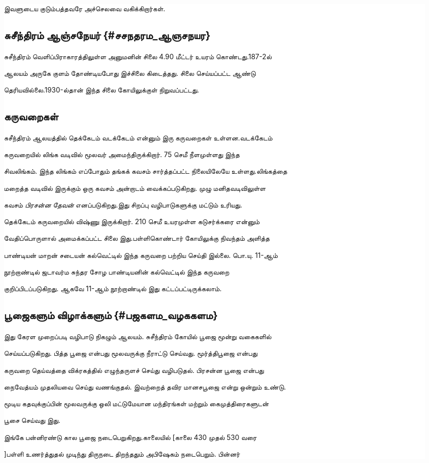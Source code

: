 இவளுடைய குடும்பத்தவரே அச்செலவை வகிக்கிறார்கள்.



## சுசீந்திரம் ஆஞ்சநேயர் {#சசநதரம_ஆஞசநயர}



சுசீந்திரம் வெளிப்பிராகாரத்திலுள்ள அனுமனின் சிலை 4.90 மீட்டர் உயரம் கொண்டது.187-2ல்

ஆலயம் அருகே குளம் தோண்டியபோது இச்சிலை கிடைத்தது. சிலை செய்யப்பட்ட ஆண்டு

தெரியவில்லை.1930-ல்தான் இந்த சிலை கோயிலுக்குள் நிறுவப்பட்டது.



## கருவறைகள்



சுசீந்திரம் ஆலயத்தில் தெக்கேடம் வடக்கேடம் என்னும் இரு கருவறைகள் உள்ளன.வடக்கேடம்

கருவறையில் லிங்க வடிவில் மூலவர் அமைந்திருக்கிறார். 75 செமீ நீளமுள்ளது இந்த

சிவலிங்கம். இந்த லிங்கம் எப்போதும் தங்கக் கவசம் சார்த்தப்பட்ட நிலையிலேயே உள்ளது.லிங்கத்தை

மறைத்த வடிவில் இருக்கும் ஒரு கவசம் அன்றாடம் வைக்கப்படுகிறது. முழு மனிதவடிவிலுள்ள

கவசம் *பிரசன்ன தேவன்* எனப்படுகிறது.இது சிறப்பு வழிபாடுகளுக்கு மட்டும் உரியது.



தெக்கேடம் கருவறையில் விஷ்ணு இருக்கிறார். 210 செமீ உயரமுள்ள கடுசர்க்கரை என்னும்

வேதிப்பொருளால் அமைக்கப்பட்ட சிலை இது.பள்ளிகொண்டார் கோயிலுக்கு நிவந்தம் அளித்த

பாண்டியன் மாறன் சடையன் கல்வெட்டில் இந்த கருவறை பற்றிய செய்தி இல்லை. பொ.யு. 11-ஆம்

நூற்றாண்டில் ஜடாவர்ம சுந்தர சோழ பாண்டியனின் கல்வெட்டில் இந்த கருவறை

குறிப்பிடப்படுகிறது. ஆகவே 11-ஆம் நூற்றாண்டில் இது கட்டப்பட்டிருக்கலாம்.



## பூஜைகளும் விழாக்களும் {#பஜகளம_வழககளம}



இது கேரள முறைப்படி வழிபாடு நிகழும் ஆலயம். சுசீந்திரம் கோயில் பூஜை மூன்று வகைகளில்

செய்யப்படுகிறது. பித்த பூஜை என்பது மூலவருக்கு நீராட்டு செய்வது. மூர்த்திபூஜை என்பது

கருவறை தெய்வத்தை விக்ரகத்தில் எழுந்தருளச் செய்து வழிபடுதல். பிரசன்ன பூஜை என்பது

நைவேத்யம் முதலியவை செய்து வணங்குதல். இவற்றைத் தவிர மானசபூஜை என்று ஒன்றும் உண்டு.

மூடிய கதவுக்குப்பின் மூலவருக்கு ஒலி மட்டுமேயான மந்திரங்கள் மற்றும் கைமுத்திரைகளுடன்

பூசை செய்வது இது.



இங்கே பன்னிரண்டு கால பூஜை நடைபெறுகிறது.காலையில் \[காலை 430 முதல் 530 வரை

\]பள்ளி உணர்த்துதல் முடிந்து திருநடை திறந்ததும் அபிஷேகம் நடைபெறும். பின்னர்
